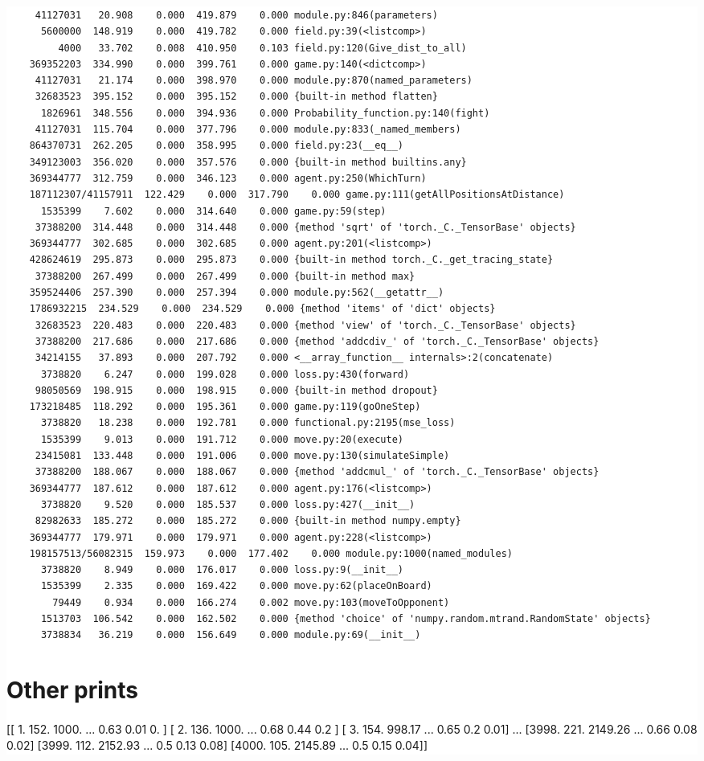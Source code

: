          41127031   20.908    0.000  419.879    0.000 module.py:846(parameters)
          5600000  148.919    0.000  419.782    0.000 field.py:39(<listcomp>)
             4000   33.702    0.008  410.950    0.103 field.py:120(Give_dist_to_all)
        369352203  334.990    0.000  399.761    0.000 game.py:140(<dictcomp>)
         41127031   21.174    0.000  398.970    0.000 module.py:870(named_parameters)
         32683523  395.152    0.000  395.152    0.000 {built-in method flatten}
          1826961  348.556    0.000  394.936    0.000 Probability_function.py:140(fight)
         41127031  115.704    0.000  377.796    0.000 module.py:833(_named_members)
        864370731  262.205    0.000  358.995    0.000 field.py:23(__eq__)
        349123003  356.020    0.000  357.576    0.000 {built-in method builtins.any}
        369344777  312.759    0.000  346.123    0.000 agent.py:250(WhichTurn)
        187112307/41157911  122.429    0.000  317.790    0.000 game.py:111(getAllPositionsAtDistance)
          1535399    7.602    0.000  314.640    0.000 game.py:59(step)
         37388200  314.448    0.000  314.448    0.000 {method 'sqrt' of 'torch._C._TensorBase' objects}
        369344777  302.685    0.000  302.685    0.000 agent.py:201(<listcomp>)
        428624619  295.873    0.000  295.873    0.000 {built-in method torch._C._get_tracing_state}
         37388200  267.499    0.000  267.499    0.000 {built-in method max}
        359524406  257.390    0.000  257.394    0.000 module.py:562(__getattr__)
        1786932215  234.529    0.000  234.529    0.000 {method 'items' of 'dict' objects}
         32683523  220.483    0.000  220.483    0.000 {method 'view' of 'torch._C._TensorBase' objects}
         37388200  217.686    0.000  217.686    0.000 {method 'addcdiv_' of 'torch._C._TensorBase' objects}
         34214155   37.893    0.000  207.792    0.000 <__array_function__ internals>:2(concatenate)
          3738820    6.247    0.000  199.028    0.000 loss.py:430(forward)
         98050569  198.915    0.000  198.915    0.000 {built-in method dropout}
        173218485  118.292    0.000  195.361    0.000 game.py:119(goOneStep)
          3738820   18.238    0.000  192.781    0.000 functional.py:2195(mse_loss)
          1535399    9.013    0.000  191.712    0.000 move.py:20(execute)
         23415081  133.448    0.000  191.006    0.000 move.py:130(simulateSimple)
         37388200  188.067    0.000  188.067    0.000 {method 'addcmul_' of 'torch._C._TensorBase' objects}
        369344777  187.612    0.000  187.612    0.000 agent.py:176(<listcomp>)
          3738820    9.520    0.000  185.537    0.000 loss.py:427(__init__)
         82982633  185.272    0.000  185.272    0.000 {built-in method numpy.empty}
        369344777  179.971    0.000  179.971    0.000 agent.py:228(<listcomp>)
        198157513/56082315  159.973    0.000  177.402    0.000 module.py:1000(named_modules)
          3738820    8.949    0.000  176.017    0.000 loss.py:9(__init__)
          1535399    2.335    0.000  169.422    0.000 move.py:62(placeOnBoard)
            79449    0.934    0.000  166.274    0.002 move.py:103(moveToOpponent)
          1513703  106.542    0.000  162.502    0.000 {method 'choice' of 'numpy.random.mtrand.RandomState' objects}
          3738834   36.219    0.000  156.649    0.000 module.py:69(__init__)


# Other prints

[[   1.    152.   1000.   ...    0.63    0.01    0.  ]
 [   2.    136.   1000.   ...    0.68    0.44    0.2 ]
 [   3.    154.    998.17 ...    0.65    0.2     0.01]
 ...
 [3998.    221.   2149.26 ...    0.66    0.08    0.02]
 [3999.    112.   2152.93 ...    0.5     0.13    0.08]
 [4000.    105.   2145.89 ...    0.5     0.15    0.04]]
